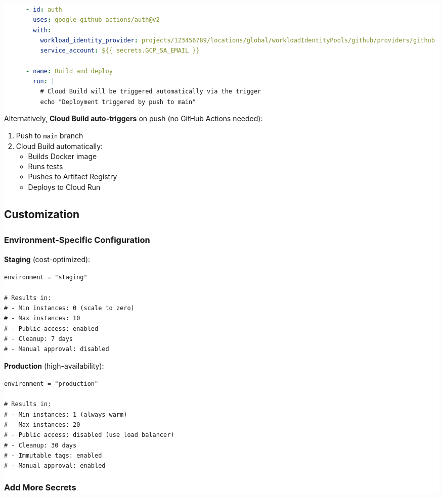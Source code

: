 ```yaml
      - id: auth
        uses: google-github-actions/auth@v2
        with:
          workload_identity_provider: projects/123456789/locations/global/workloadIdentityPools/github/providers/github
          service_account: ${{ secrets.GCP_SA_EMAIL }}

      - name: Build and deploy
        run: |
          # Cloud Build will be triggered automatically via the trigger
          echo "Deployment triggered by push to main"
```

Alternatively, **Cloud Build auto-triggers** on push (no GitHub Actions needed):

1. Push to `main` branch
2. Cloud Build automatically:
   - Builds Docker image
   - Runs tests
   - Pushes to Artifact Registry
   - Deploys to Cloud Run

## Customization

### Environment-Specific Configuration

**Staging** (cost-optimized):

```hcl
environment = "staging"

# Results in:
# - Min instances: 0 (scale to zero)
# - Max instances: 10
# - Public access: enabled
# - Cleanup: 7 days
# - Manual approval: disabled
```

**Production** (high-availability):

```hcl
environment = "production"

# Results in:
# - Min instances: 1 (always warm)
# - Max instances: 20
# - Public access: disabled (use load balancer)
# - Cleanup: 30 days
# - Immutable tags: enabled
# - Manual approval: enabled
```

### Add More Secrets

